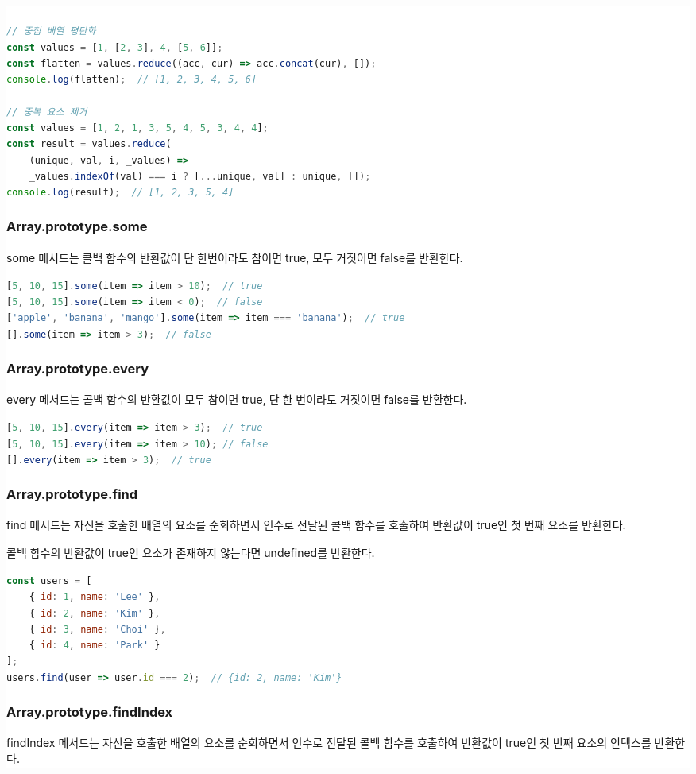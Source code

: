 ```jsx

// 중첩 배열 평탄화
const values = [1, [2, 3], 4, [5, 6]];
const flatten = values.reduce((acc, cur) => acc.concat(cur), []);
console.log(flatten);  // [1, 2, 3, 4, 5, 6]

// 중복 요소 제거
const values = [1, 2, 1, 3, 5, 4, 5, 3, 4, 4];
const result = values.reduce(
	(unique, val, i, _values) =>
	_values.indexOf(val) === i ? [...unique, val] : unique, []);
console.log(result);  // [1, 2, 3, 5, 4]
```

### Array.prototype.some

some 메서드는 콜백 함수의 반환값이 단 한번이라도 참이면 true, 모두 거짓이면 false를 반환한다.

```jsx
[5, 10, 15].some(item => item > 10);  // true
[5, 10, 15].some(item => item < 0);  // false
['apple', 'banana', 'mango'].some(item => item === 'banana');  // true
[].some(item => item > 3);  // false
```

### Array.prototype.every

every 메서드는 콜백 함수의 반환값이 모두 참이면 true, 단 한 번이라도 거짓이면 false를 반환한다.

```jsx
[5, 10, 15].every(item => item > 3);  // true
[5, 10, 15].every(item => item > 10); // false
[].every(item => item > 3);  // true
```

### Array.prototype.find

find 메서드는 자신을 호출한 배열의 요소를 순회하면서 인수로 전달된 콜백 함수를 호출하여 반환값이 true인 첫 번째 요소를 반환한다.

콜백 함수의 반환값이 true인 요소가 존재하지 않는다면 undefined를 반환한다.

```jsx
const users = [
	{ id: 1, name: 'Lee' },
	{ id: 2, name: 'Kim' },
	{ id: 3, name: 'Choi' },
	{ id: 4, name: 'Park' }
];
users.find(user => user.id === 2);  // {id: 2, name: 'Kim'}
```

### Array.prototype.findIndex

findIndex 메서드는 자신을 호출한 배열의 요소를 순회하면서 인수로 전달된 콜백 함수를 호출하여 반환값이 true인 첫 번째 요소의 인덱스를 반환한다.
